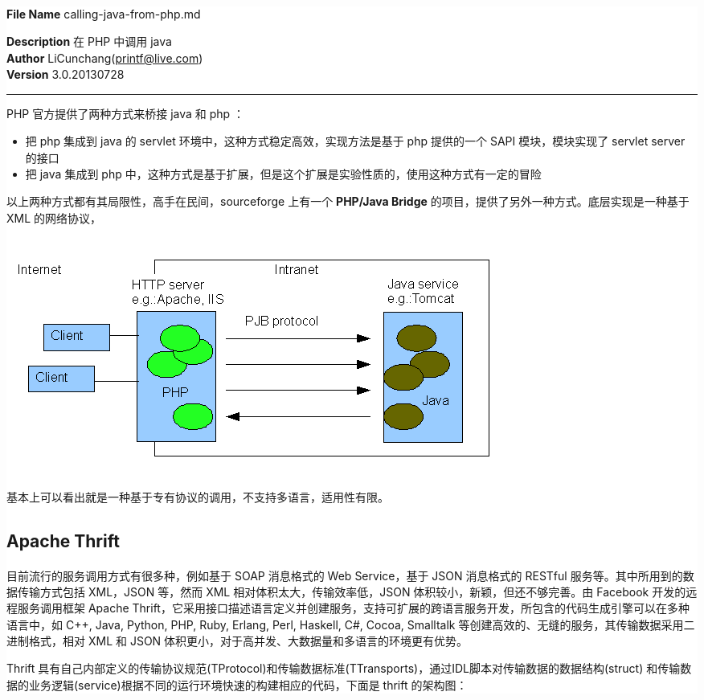 **File Name** calling-java-from-php.md  

**Description** 在 PHP 中调用 java    
**Author** LiCunchang(printf@live.com)   
**Version** 3.0.20130728  

------

PHP 官方提供了两种方式来桥接 java 和 php ：

* 把 php 集成到 java 的 servlet 环境中，这种方式稳定高效，实现方法是基于 php 提供的一个 SAPI 模块，模块实现了 servlet server 的接口
* 把 java 集成到 php 中，这种方式是基于扩展，但是这个扩展是实验性质的，使用这种方式有一定的冒险

以上两种方式都有其局限性，高手在民间，sourceforge 上有一个 **PHP/Java Bridge** 的项目，提供了另外一种方式。底层实现是一种基于 XML 的网络协议，

![PHP/Java Bridge](images/calling-java-from-php.md/pjb.png "PHP/Java Bridge")

基本上可以看出就是一种基于专有协议的调用，不支持多语言，适用性有限。

## Apache Thrift

目前流行的服务调用方式有很多种，例如基于 SOAP 消息格式的 Web Service，基于 JSON 消息格式的 RESTful 服务等。其中所用到的数据传输方式包括 XML，JSON 等，然而 XML 相对体积太大，传输效率低，JSON 体积较小，新颖，但还不够完善。由 Facebook 开发的远程服务调用框架 Apache Thrift，它采用接口描述语言定义并创建服务，支持可扩展的跨语言服务开发，所包含的代码生成引擎可以在多种语言中，如 C++, Java, Python, PHP, Ruby, Erlang, Perl, Haskell, C#, Cocoa, Smalltalk 等创建高效的、无缝的服务，其传输数据采用二进制格式，相对 XML 和 JSON 体积更小，对于高并发、大数据量和多语言的环境更有优势。

Thrift 具有自己内部定义的传输协议规范(TProtocol)和传输数据标准(TTransports)，通过IDL脚本对传输数据的数据结构(struct) 和传输数据的业务逻辑(service)根据不同的运行环境快速的构建相应的代码，下面是 thrift 的架构图：
